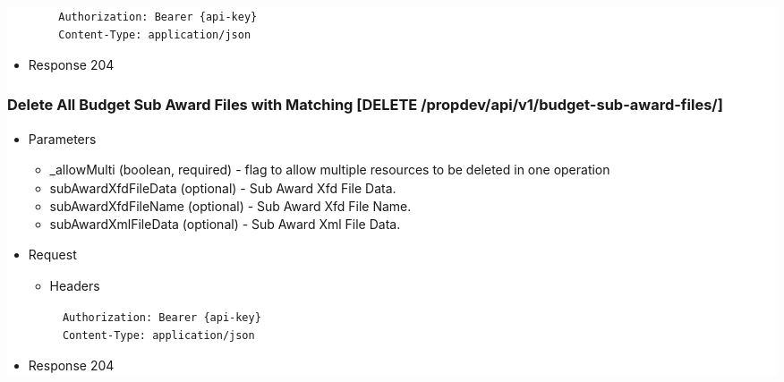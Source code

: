             Authorization: Bearer {api-key}
            Content-Type: application/json

+ Response 204

### Delete All Budget Sub Award Files with Matching [DELETE /propdev/api/v1/budget-sub-award-files/]

+ Parameters

    + _allowMulti (boolean, required) - flag to allow multiple resources to be deleted in one operation
    + subAwardXfdFileData (optional) - Sub Award Xfd File Data.
    + subAwardXfdFileName (optional) - Sub Award Xfd File Name.
    + subAwardXmlFileData (optional) - Sub Award Xml File Data.

      
+ Request

    + Headers

            Authorization: Bearer {api-key}
            Content-Type: application/json

+ Response 204
